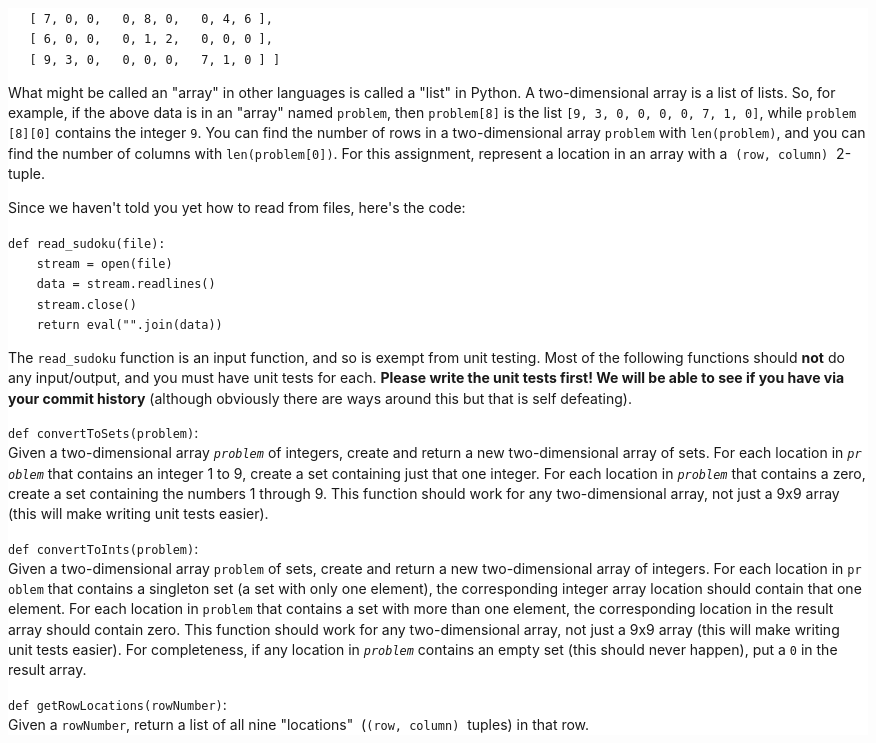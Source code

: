        [ 7, 0, 0,   0, 8, 0,   0, 4, 6 ], 
       [ 6, 0, 0,   0, 1, 2,   0, 0, 0 ], 
       [ 9, 3, 0,   0, 0, 0,   7, 1, 0 ] ]
    

What might be called an "array" in other languages is called a
"list" in Python. A two-dimensional array is a list of lists. So,
for example, if the above data is in an "array" named `problem`,
then `problem[8]` is the list `[9, 3, 0, 0, 0, 0, 7, 1, 0]`, while `problem[8][0]` contains the integer `9`. 
You can find the number of rows in a two-dimensional 
array `problem` with `len(problem)`, and you can find the number of columns with `len(problem[0])`. 
For this assignment, represent a location in an array with a  `(row, column)`  2-tuple.
    
Since we haven't told you yet how to read from files, here's the code:

    def read_sudoku(file):
        stream = open(file)
        data = stream.readlines()
        stream.close()
        return eval("".join(data))

The `read_sudoku` function is an input function, and so is exempt from unit testing. Most of the following functions 
should **not** do any input/output, and you must have unit tests for each. **Please write the unit tests first! 
We will be able to see if you have via your commit history** (although obviously there are ways around this but that is self defeating).

`def convertToSets(problem)`:   
    Given a two-dimensional array *`problem`* of integers, create and
    return a new two-dimensional array of sets. For each location
    in *`problem`* that contains an integer 1 to 9, create a set
    containing just that one integer. For each location
    in *`problem`* that contains a zero, create a set containing the
    numbers 1 through 9. This function should work for any
    two-dimensional array, not just a 9x9 array (this will make writing
    unit tests easier).

`def convertToInts(problem)`:   
    Given a two-dimensional array `problem` of sets, create and return a
    new two-dimensional array of integers. For each location
    in `problem` that contains a singleton set (a set with only one
    element), the corresponding integer array location should contain
    that one element. For each location in `problem` that contains a set
    with more than one element, the corresponding location in the result
    array should contain zero. This function should work for any
    two-dimensional array, not just a 9x9 array (this will make writing
    unit tests easier). For completeness, if any location
    in *`problem`* contains an empty set (this should never happen), put
    a `0` in the result array.

`def getRowLocations(rowNumber)`:   
    Given a `rowNumber`, return a list of all nine "locations" 
    (`(row, column)`  tuples) in that row. 
